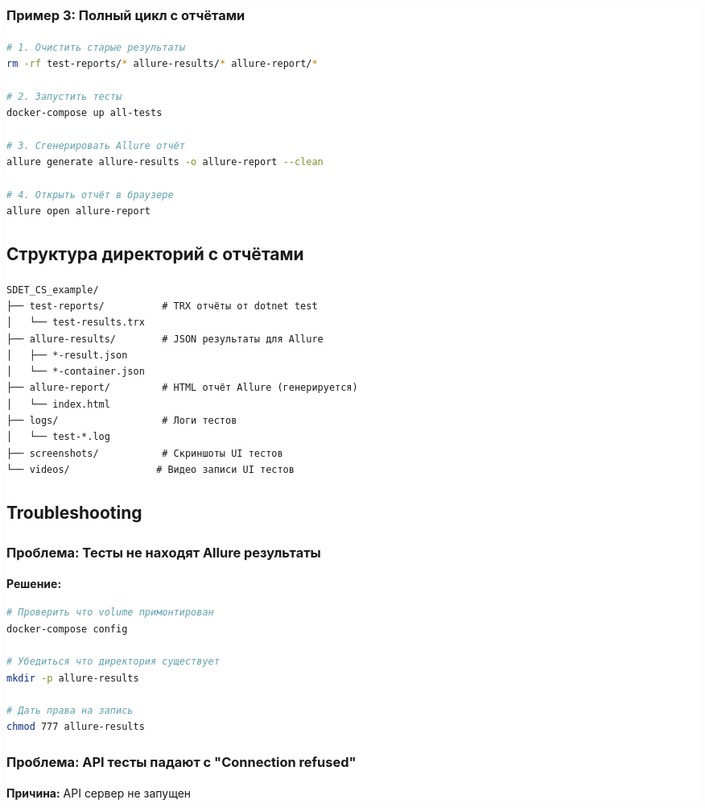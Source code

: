 ### Пример 3: Полный цикл с отчётами

```bash
# 1. Очистить старые результаты
rm -rf test-reports/* allure-results/* allure-report/*

# 2. Запустить тесты
docker-compose up all-tests

# 3. Сгенерировать Allure отчёт
allure generate allure-results -o allure-report --clean

# 4. Открыть отчёт в браузере
allure open allure-report
```

## Структура директорий с отчётами

```
SDET_CS_example/
├── test-reports/          # TRX отчёты от dotnet test
│   └── test-results.trx
├── allure-results/        # JSON результаты для Allure
│   ├── *-result.json
│   └── *-container.json
├── allure-report/         # HTML отчёт Allure (генерируется)
│   └── index.html
├── logs/                  # Логи тестов
│   └── test-*.log
├── screenshots/           # Скриншоты UI тестов
└── videos/               # Видео записи UI тестов
```

## Troubleshooting

### Проблема: Тесты не находят Allure результаты

**Решение:**
```bash
# Проверить что volume примонтирован
docker-compose config

# Убедиться что директория существует
mkdir -p allure-results

# Дать права на запись
chmod 777 allure-results
```

### Проблема: API тесты падают с "Connection refused"

**Причина:** API сервер не запущен
